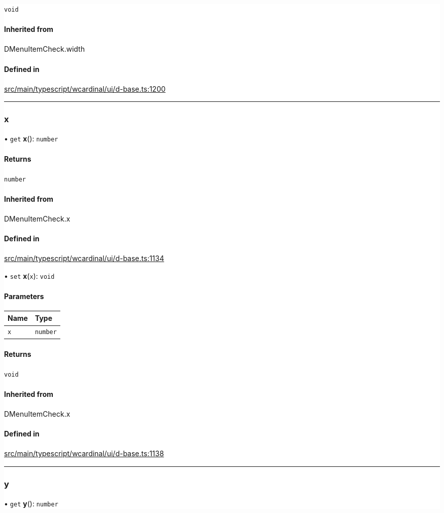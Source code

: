 `void`

#### Inherited from

DMenuItemCheck.width

#### Defined in

[src/main/typescript/wcardinal/ui/d-base.ts:1200](https://github.com/winter-cardinal/winter-cardinal-ui/blob/v0.154.0/src/main/typescript/wcardinal/ui/d-base.ts#L1200)

___

### x

• `get` **x**(): `number`

#### Returns

`number`

#### Inherited from

DMenuItemCheck.x

#### Defined in

[src/main/typescript/wcardinal/ui/d-base.ts:1134](https://github.com/winter-cardinal/winter-cardinal-ui/blob/v0.154.0/src/main/typescript/wcardinal/ui/d-base.ts#L1134)

• `set` **x**(`x`): `void`

#### Parameters

| Name | Type |
| :------ | :------ |
| `x` | `number` |

#### Returns

`void`

#### Inherited from

DMenuItemCheck.x

#### Defined in

[src/main/typescript/wcardinal/ui/d-base.ts:1138](https://github.com/winter-cardinal/winter-cardinal-ui/blob/v0.154.0/src/main/typescript/wcardinal/ui/d-base.ts#L1138)

___

### y

• `get` **y**(): `number`
